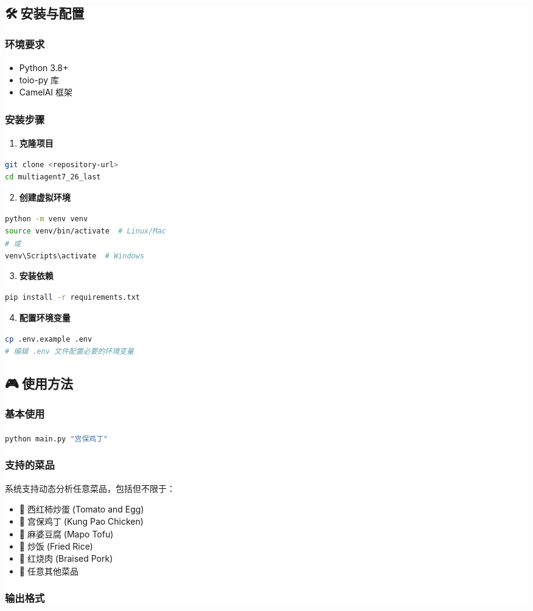 ## 🛠️ 安装与配置

### 环境要求
- Python 3.8+
- toio-py 库
- CamelAI 框架

### 安装步骤

1. **克隆项目**
```bash
git clone <repository-url>
cd multiagent7_26_last
```

2. **创建虚拟环境**
```bash
python -m venv venv
source venv/bin/activate  # Linux/Mac
# 或
venv\Scripts\activate  # Windows
```

3. **安装依赖**
```bash
pip install -r requirements.txt
```

4. **配置环境变量**
```bash
cp .env.example .env
# 编辑 .env 文件配置必要的环境变量
```

## 🎮 使用方法

### 基本使用

```bash
python main.py "宫保鸡丁"
```

### 支持的菜品

系统支持动态分析任意菜品，包括但不限于：

- 🍅 西红柿炒蛋 (Tomato and Egg)
- 🐔 宫保鸡丁 (Kung Pao Chicken)  
- 🧈 麻婆豆腐 (Mapo Tofu)
- 🍚 炒饭 (Fried Rice)
- 🥩 红烧肉 (Braised Pork)
- 🍜 任意其他菜品

### 输出格式
